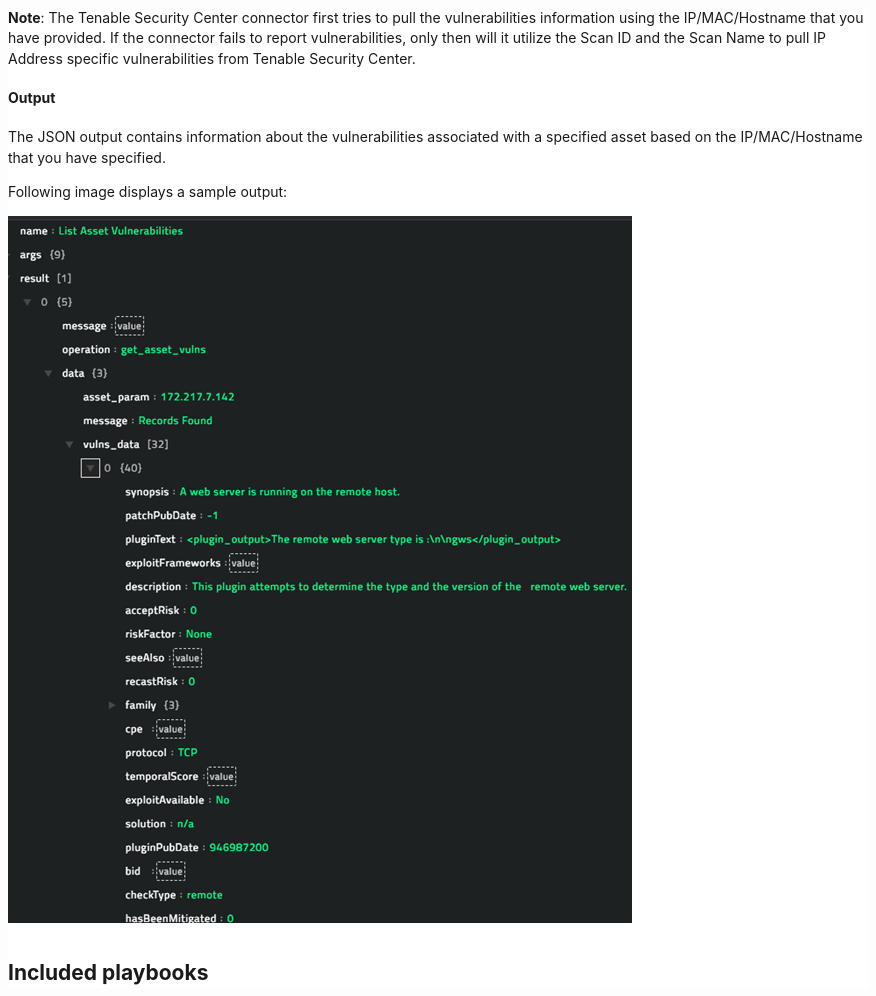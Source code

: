 **Note**: The Tenable Security Center connector first tries to pull the vulnerabilities information using the IP/MAC/Hostname that you have provided. If the connector fails to report vulnerabilities, only then will it utilize the Scan ID and the Scan Name to pull IP Address specific vulnerabilities from Tenable Security Center.

#### Output

The JSON output contains information about the vulnerabilities associated with a specified asset based on the IP/MAC/Hostname that you have specified. 

Following image displays a sample output:

![Sample output of the List Asset Vulnerabilities operation](media/tenableseccenterListAssetVulnerabilities.png)



## Included playbooks<a name="Included-playbooks"></a>
